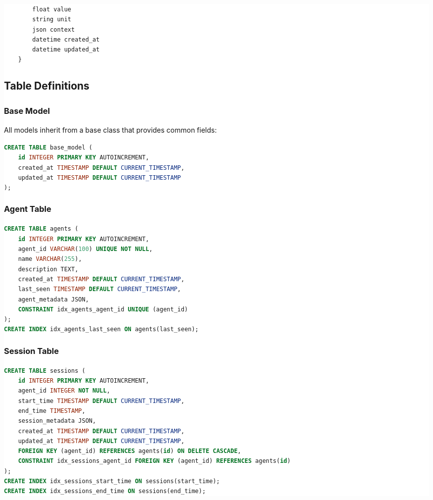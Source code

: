 ```mermaid
        float value
        string unit
        json context
        datetime created_at
        datetime updated_at
    }
```

## Table Definitions

### Base Model
All models inherit from a base class that provides common fields:

```sql
CREATE TABLE base_model (
    id INTEGER PRIMARY KEY AUTOINCREMENT,
    created_at TIMESTAMP DEFAULT CURRENT_TIMESTAMP,
    updated_at TIMESTAMP DEFAULT CURRENT_TIMESTAMP
);
```

### Agent Table
```sql
CREATE TABLE agents (
    id INTEGER PRIMARY KEY AUTOINCREMENT,
    agent_id VARCHAR(100) UNIQUE NOT NULL,
    name VARCHAR(255),
    description TEXT,
    created_at TIMESTAMP DEFAULT CURRENT_TIMESTAMP,
    last_seen TIMESTAMP DEFAULT CURRENT_TIMESTAMP,
    agent_metadata JSON,
    CONSTRAINT idx_agents_agent_id UNIQUE (agent_id)
);
CREATE INDEX idx_agents_last_seen ON agents(last_seen);
```

### Session Table
```sql
CREATE TABLE sessions (
    id INTEGER PRIMARY KEY AUTOINCREMENT,
    agent_id INTEGER NOT NULL,
    start_time TIMESTAMP DEFAULT CURRENT_TIMESTAMP,
    end_time TIMESTAMP,
    session_metadata JSON,
    created_at TIMESTAMP DEFAULT CURRENT_TIMESTAMP,
    updated_at TIMESTAMP DEFAULT CURRENT_TIMESTAMP,
    FOREIGN KEY (agent_id) REFERENCES agents(id) ON DELETE CASCADE,
    CONSTRAINT idx_sessions_agent_id FOREIGN KEY (agent_id) REFERENCES agents(id)
);
CREATE INDEX idx_sessions_start_time ON sessions(start_time);
CREATE INDEX idx_sessions_end_time ON sessions(end_time);
```
